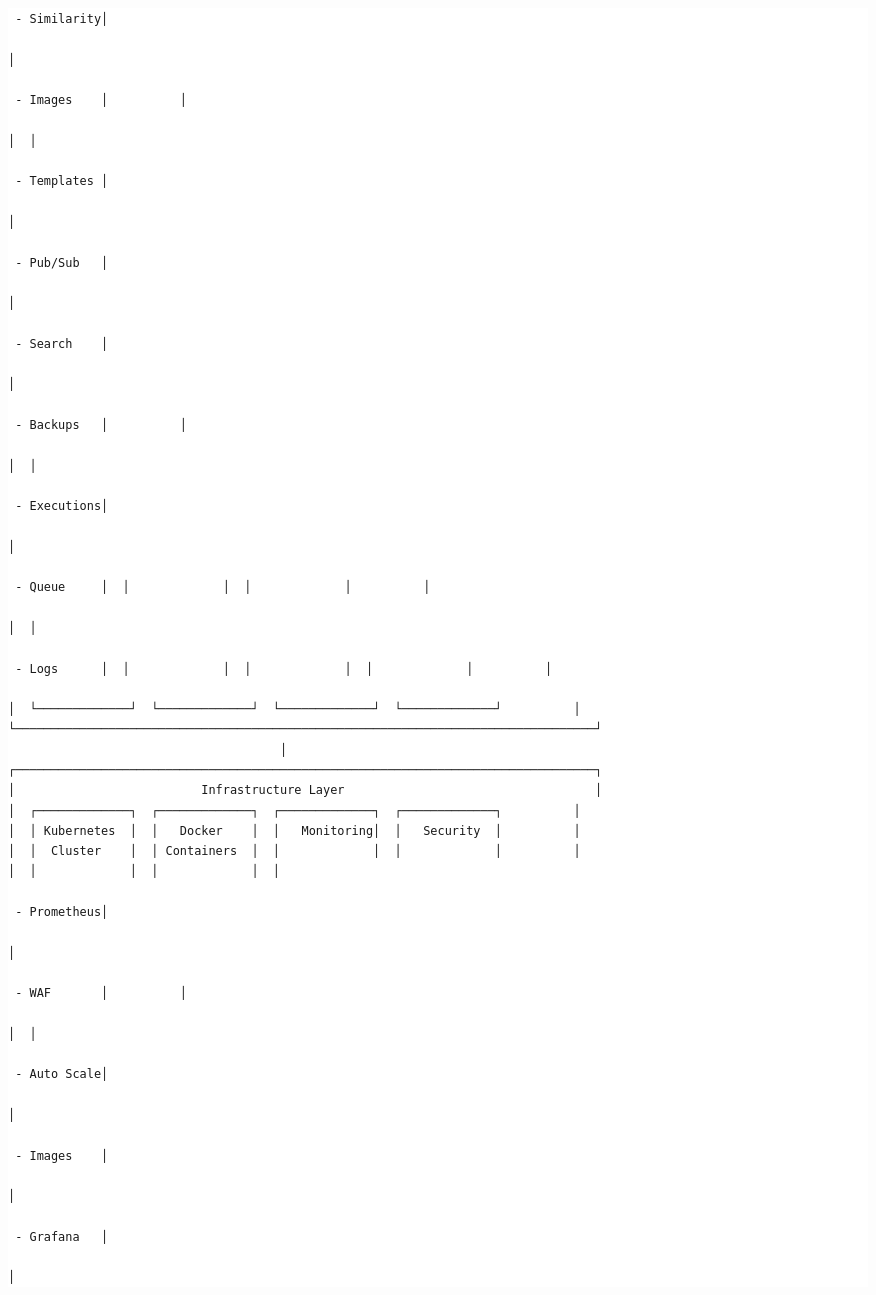 ```
 - Similarity│

│

 - Images    │          │

│  │

 - Templates │

│

 - Pub/Sub   │

│

 - Search    │

│

 - Backups   │          │

│  │

 - Executions│

│

 - Queue     │  │             │  │             │          │

│  │

 - Logs      │  │             │  │             │  │             │          │

│  └─────────────┘  └─────────────┘  └─────────────┘  └─────────────┘          │
└─────────────────────────────────────────────────────────────────────────────────┘
                                      │
┌─────────────────────────────────────────────────────────────────────────────────┐
│                          Infrastructure Layer                                   │
│  ┌─────────────┐  ┌─────────────┐  ┌─────────────┐  ┌─────────────┐          │
│  │ Kubernetes  │  │   Docker    │  │   Monitoring│  │   Security  │          │
│  │  Cluster    │  │ Containers  │  │             │  │             │          │
│  │             │  │             │  │

 - Prometheus│

│

 - WAF       │          │

│  │

 - Auto Scale│

│

 - Images    │

│

 - Grafana   │

│
```